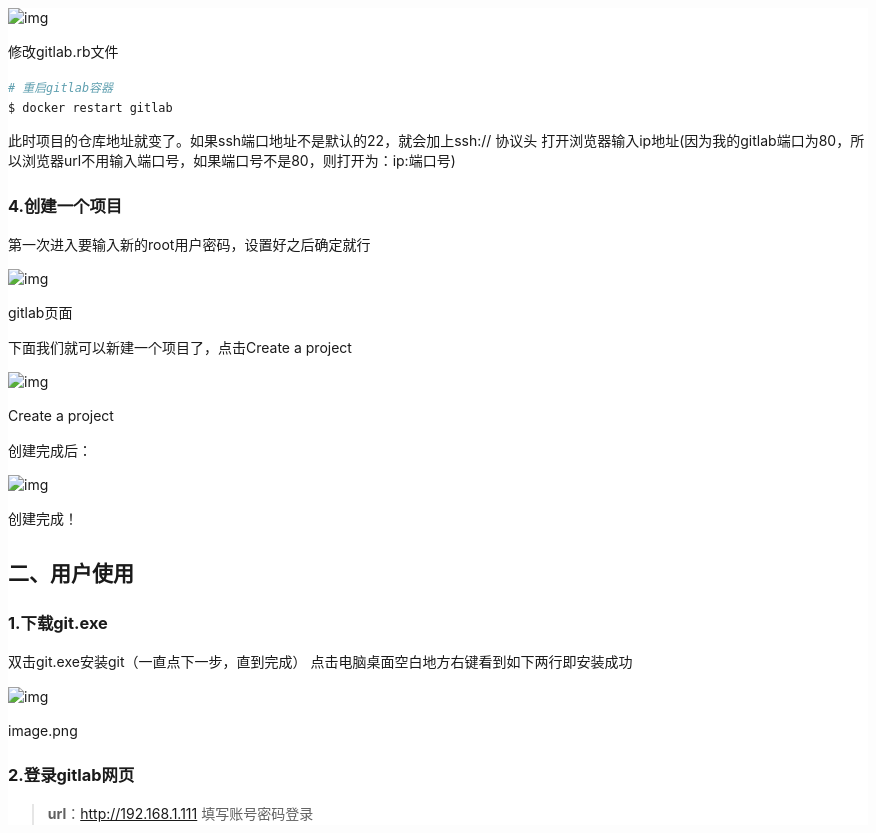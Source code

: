  

![img](https://upload-images.jianshu.io/upload_images/15087669-a480f0de6409620a.png)

修改gitlab.rb文件



```ruby
# 重启gitlab容器
$ docker restart gitlab
```

此时项目的仓库地址就变了。如果ssh端口地址不是默认的22，就会加上ssh:// 协议头
打开浏览器输入ip地址(因为我的gitlab端口为80，所以浏览器url不用输入端口号，如果端口号不是80，则打开为：ip:端口号)

### 4.创建一个项目

第一次进入要输入新的root用户密码，设置好之后确定就行

 

![img](https://upload-images.jianshu.io/upload_images/15087669-6b04cfddeccf17bf.png)

gitlab页面

下面我们就可以新建一个项目了，点击Create a project

 

![img](https://upload-images.jianshu.io/upload_images/15087669-2a40551dc13c2826.png)

Create a project

创建完成后：



 

![img](https://upload-images.jianshu.io/upload_images/15087669-0dd085723ef61677.png)

创建完成！

## 二、用户使用

### 1.下载git.exe

双击git.exe安装git（一直点下一步，直到完成）
点击电脑桌面空白地方右键看到如下两行即安装成功

 

![img](https://upload-images.jianshu.io/upload_images/15087669-7bbdee06b7ca7711.png)

image.png

### 2.登录gitlab网页

> **url**：http://192.168.1.111
> 填写账号密码登录

